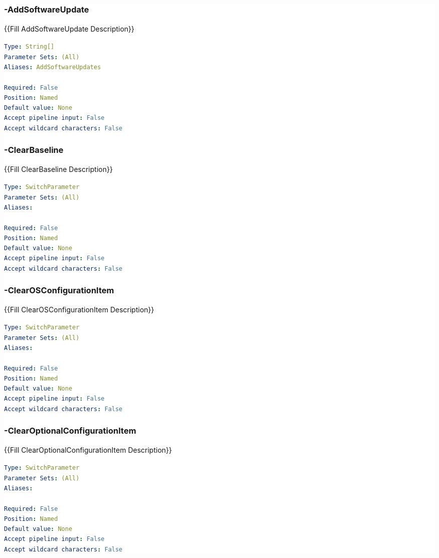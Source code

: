 ### -AddSoftwareUpdate
{{Fill AddSoftwareUpdate Description}}

```yaml
Type: String[]
Parameter Sets: (All)
Aliases: AddSoftwareUpdates

Required: False
Position: Named
Default value: None
Accept pipeline input: False
Accept wildcard characters: False
```

### -ClearBaseline
{{Fill ClearBaseline Description}}

```yaml
Type: SwitchParameter
Parameter Sets: (All)
Aliases: 

Required: False
Position: Named
Default value: None
Accept pipeline input: False
Accept wildcard characters: False
```

### -ClearOSConfigurationItem
{{Fill ClearOSConfigurationItem Description}}

```yaml
Type: SwitchParameter
Parameter Sets: (All)
Aliases: 

Required: False
Position: Named
Default value: None
Accept pipeline input: False
Accept wildcard characters: False
```

### -ClearOptionalConfigurationItem
{{Fill ClearOptionalConfigurationItem Description}}

```yaml
Type: SwitchParameter
Parameter Sets: (All)
Aliases: 

Required: False
Position: Named
Default value: None
Accept pipeline input: False
Accept wildcard characters: False
```
